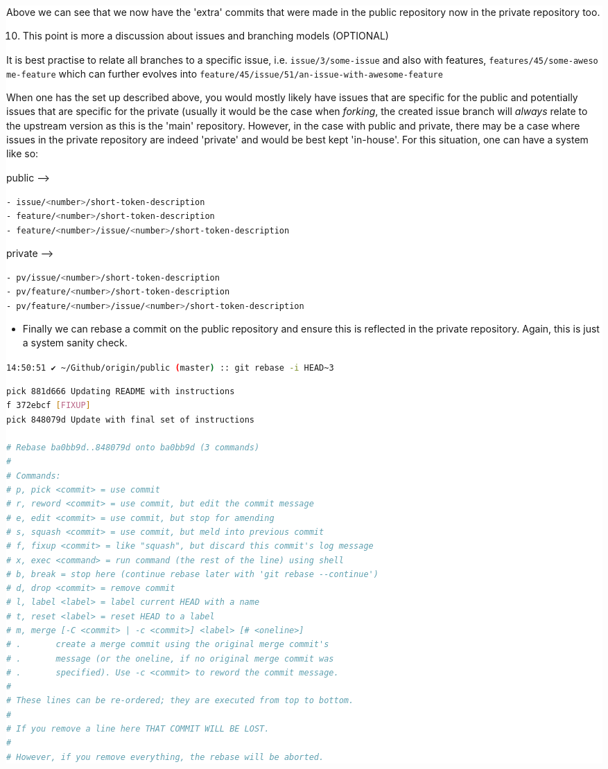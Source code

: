 Above we can see that we now have the 'extra' commits that were made in the public repository now in
the private repository too.

10. This point is more a discussion about issues and branching models (OPTIONAL)

It is best practise to relate all branches to a
specific issue, i.e. `issue/3/some-issue` and also with features,
`features/45/some-awesome-feature` which can further evolves into
`feature/45/issue/51/an-issue-with-awesome-feature`

When one has the set up described above, you would mostly likely have issues that are specific
for the public and potentially issues that are specific for the private (usually it would be
the case when _forking_, the created issue branch will _always_ relate to the upstream version as
this is the 'main' repository. However, in the case with public and private, there may be a case
where issues in the private repository are indeed 'private' and would be best kept 'in-house'.
For this situation, one can have a system like so:

public -->

```bash
- issue/<number>/short-token-description
- feature/<number>/short-token-description
- feature/<number>/issue/<number>/short-token-description
```

private -->

```bash
- pv/issue/<number>/short-token-description
- pv/feature/<number>/short-token-description
- pv/feature/<number>/issue/<number>/short-token-description
```

* Finally we can rebase a commit on the public repository and ensure this is reflected in the
    private repository. Again, this is just a system sanity check.


```bash
14:50:51 ✔ ~/Github/origin/public (master) :: git rebase -i HEAD~3
```

```bash
pick 881d666 Updating README with instructions
f 372ebcf [FIXUP]
pick 848079d Update with final set of instructions

# Rebase ba0bb9d..848079d onto ba0bb9d (3 commands)
#
# Commands:
# p, pick <commit> = use commit
# r, reword <commit> = use commit, but edit the commit message
# e, edit <commit> = use commit, but stop for amending
# s, squash <commit> = use commit, but meld into previous commit
# f, fixup <commit> = like "squash", but discard this commit's log message
# x, exec <command> = run command (the rest of the line) using shell
# b, break = stop here (continue rebase later with 'git rebase --continue')
# d, drop <commit> = remove commit
# l, label <label> = label current HEAD with a name
# t, reset <label> = reset HEAD to a label
# m, merge [-C <commit> | -c <commit>] <label> [# <oneline>]
# .       create a merge commit using the original merge commit's
# .       message (or the oneline, if no original merge commit was
# .       specified). Use -c <commit> to reword the commit message.
#
# These lines can be re-ordered; they are executed from top to bottom.
#
# If you remove a line here THAT COMMIT WILL BE LOST.
#
# However, if you remove everything, the rebase will be aborted.
```

  [@tallamjr avatar]: https://avatars.githubusercontent.com/tallamjr